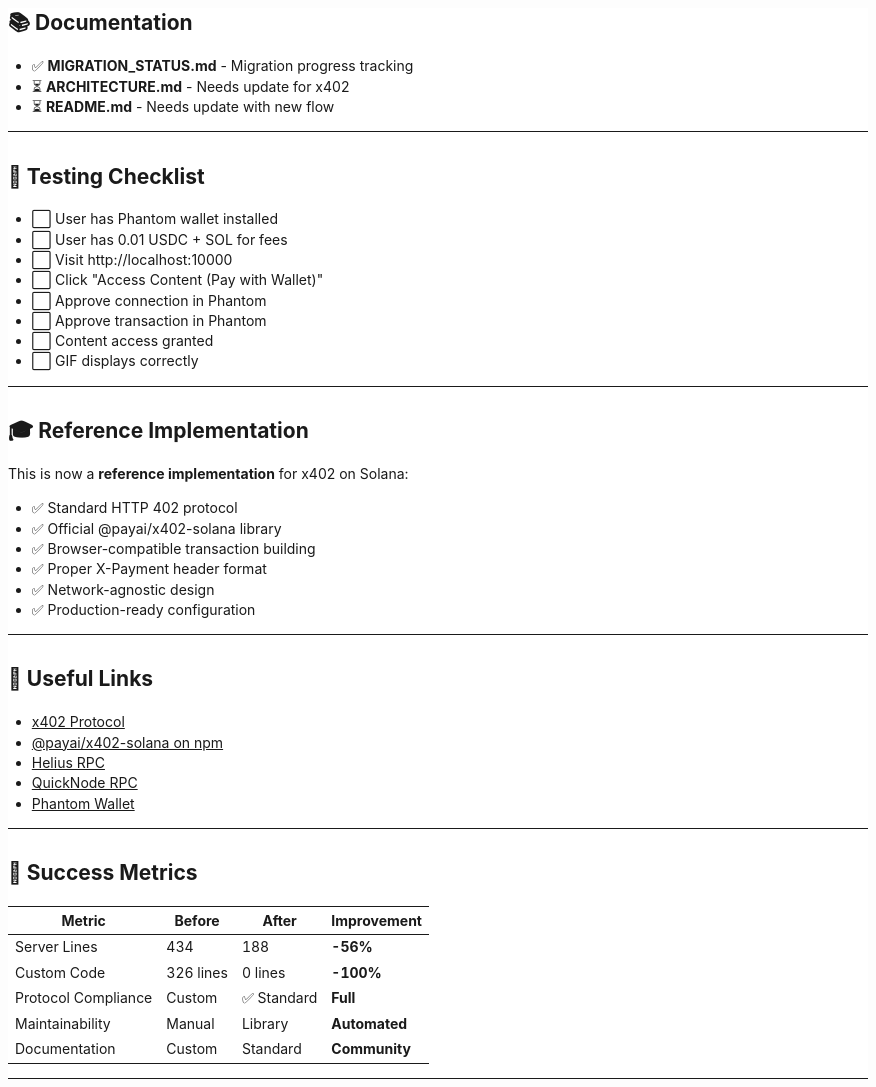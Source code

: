 
## 📚 Documentation

- ✅ **MIGRATION_STATUS.md** - Migration progress tracking
- ⏳ **ARCHITECTURE.md** - Needs update for x402
- ⏳ **README.md** - Needs update with new flow

---

## 🧪 Testing Checklist

- ⬜ User has Phantom wallet installed
- ⬜ User has 0.01 USDC + SOL for fees
- ⬜ Visit http://localhost:10000
- ⬜ Click "Access Content (Pay with Wallet)"
- ⬜ Approve connection in Phantom
- ⬜ Approve transaction in Phantom
- ⬜ Content access granted
- ⬜ GIF displays correctly

---

## 🎓 Reference Implementation

This is now a **reference implementation** for x402 on Solana:

- ✅ Standard HTTP 402 protocol
- ✅ Official @payai/x402-solana library
- ✅ Browser-compatible transaction building
- ✅ Proper X-Payment header format
- ✅ Network-agnostic design
- ✅ Production-ready configuration

---

## 🔗 Useful Links

- [x402 Protocol](https://docs.payai.network/x402)
- [@payai/x402-solana on npm](https://www.npmjs.com/package/@payai/x402-solana)
- [Helius RPC](https://helius.dev)
- [QuickNode RPC](https://quicknode.com)
- [Phantom Wallet](https://phantom.app)

---

## 🎉 Success Metrics

| Metric | Before | After | Improvement |
|--------|--------|-------|-------------|
| Server Lines | 434 | 188 | **-56%** |
| Custom Code | 326 lines | 0 lines | **-100%** |
| Protocol Compliance | Custom | ✅ Standard | **Full** |
| Maintainability | Manual | Library | **Automated** |
| Documentation | Custom | Standard | **Community** |

---